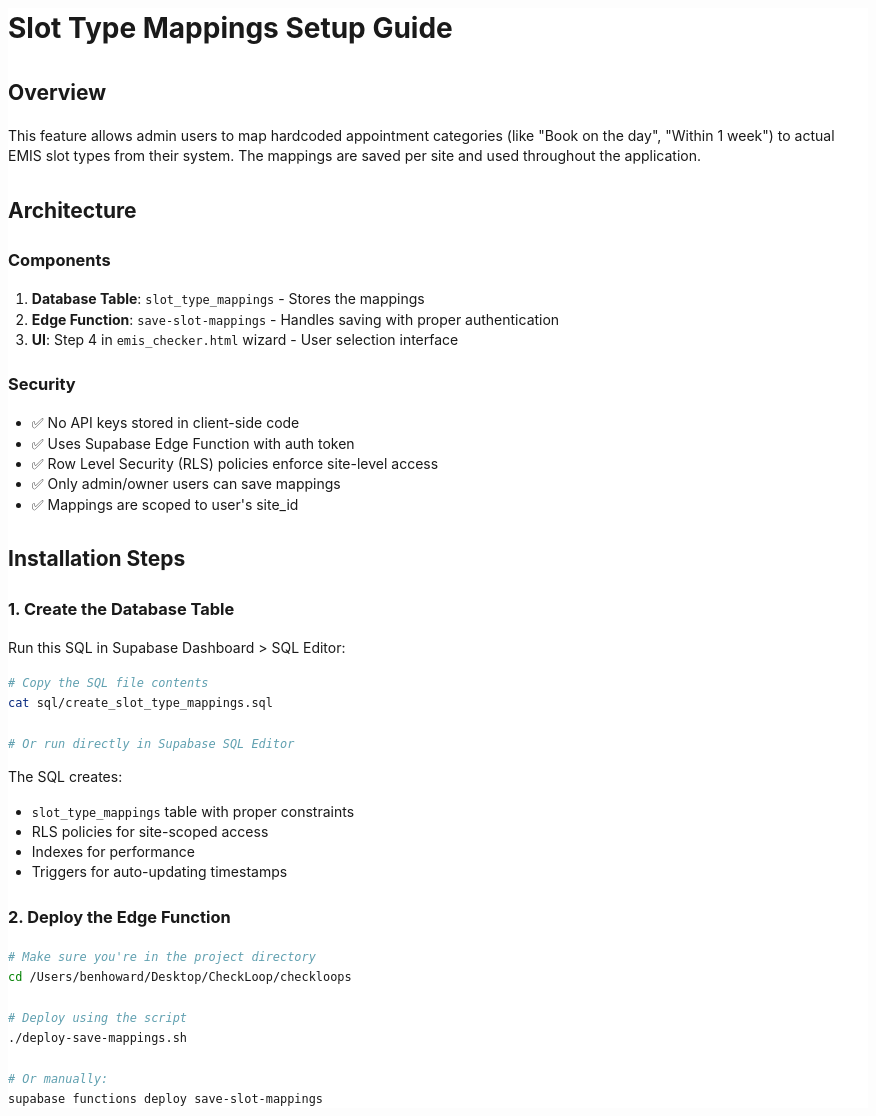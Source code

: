 # Slot Type Mappings Setup Guide

## Overview
This feature allows admin users to map hardcoded appointment categories (like "Book on the day", "Within 1 week") to actual EMIS slot types from their system. The mappings are saved per site and used throughout the application.

## Architecture

### Components
1. **Database Table**: `slot_type_mappings` - Stores the mappings
2. **Edge Function**: `save-slot-mappings` - Handles saving with proper authentication
3. **UI**: Step 4 in `emis_checker.html` wizard - User selection interface

### Security
- ✅ No API keys stored in client-side code
- ✅ Uses Supabase Edge Function with auth token
- ✅ Row Level Security (RLS) policies enforce site-level access
- ✅ Only admin/owner users can save mappings
- ✅ Mappings are scoped to user's site_id

## Installation Steps

### 1. Create the Database Table

Run this SQL in Supabase Dashboard > SQL Editor:

```bash
# Copy the SQL file contents
cat sql/create_slot_type_mappings.sql

# Or run directly in Supabase SQL Editor
```

The SQL creates:
- `slot_type_mappings` table with proper constraints
- RLS policies for site-scoped access
- Indexes for performance
- Triggers for auto-updating timestamps

### 2. Deploy the Edge Function

```bash
# Make sure you're in the project directory
cd /Users/benhoward/Desktop/CheckLoop/checkloops

# Deploy using the script
./deploy-save-mappings.sh

# Or manually:
supabase functions deploy save-slot-mappings
```
